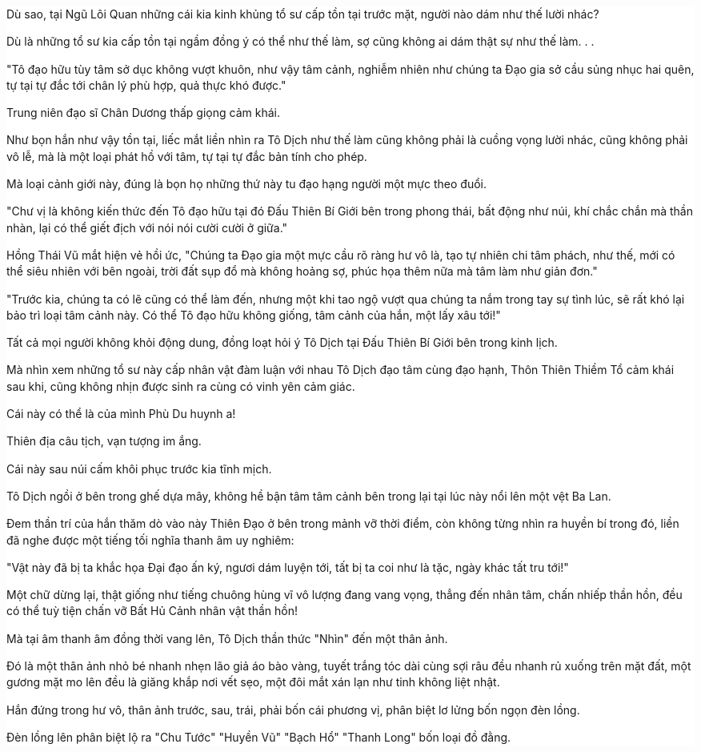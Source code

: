 Dù sao, tại Ngũ Lôi Quan những cái kia kinh khủng tổ sư cấp tồn tại trước mặt, người nào dám như thế lười nhác?

Dù là những tổ sư kia cấp tồn tại ngầm đồng ý có thể như thế làm, sợ cũng không ai dám thật sự như thế làm. . .

"Tô đạo hữu tùy tâm sở dục không vượt khuôn, như vậy tâm cảnh, nghiễm nhiên như chúng ta Đạo gia sở cầu sủng nhục hai quên, tự tại tự đắc tới chân lý phù hợp, quả thực khó được."

Trung niên đạo sĩ Chân Dương thấp giọng cảm khái.

Như bọn hắn như vậy tồn tại, liếc mắt liền nhìn ra Tô Dịch như thế làm cũng không phải là cuồng vọng lười nhác, cũng không phải vô lễ, mà là một loại phát hồ với tâm, tự tại tự đắc bản tính cho phép.

Mà loại cảnh giới này, đúng là bọn họ những thứ này tu đạo hạng người một mực theo đuổi.

"Chư vị là không kiến thức đến Tô đạo hữu tại đó Đấu Thiên Bí Giới bên trong phong thái, bất động như núi, khí chắc chắn mà thần nhàn, lại có thể giết địch với nói nói cười cười ở giữa."

Hồng Thái Vũ mắt hiện vẻ hồi ức, "Chúng ta Đạo gia một mực cầu rõ ràng hư vô là, tạo tự nhiên chi tâm phách, như thế, mới có thể siêu nhiên với bên ngoài, trời đất sụp đổ mà không hoảng sợ, phúc họa thêm nữa mà tâm làm như giản đơn."

"Trước kia, chúng ta có lẽ cũng có thể làm đến, nhưng một khi tao ngộ vượt qua chúng ta nắm trong tay sự tình lúc, sẽ rất khó lại bảo trì loại tâm cảnh này. Có thể Tô đạo hữu không giống, tâm cảnh của hắn, một lấy xâu tới!"

Tất cả mọi người không khỏi động dung, đồng loạt hỏi ý Tô Dịch tại Đấu Thiên Bí Giới bên trong kinh lịch.

Mà nhìn xem những tổ sư này cấp nhân vật đàm luận với nhau Tô Dịch đạo tâm cùng đạo hạnh, Thôn Thiên Thiềm Tổ cảm khái sau khi, cũng không nhịn được sinh ra cùng có vinh yên cảm giác.

Cái này có thể là của mình Phù Du huynh a!

Thiên địa câu tịch, vạn tượng im ắng.

Cái này sau núi cấm khôi phục trước kia tĩnh mịch.

Tô Dịch ngồi ở bên trong ghế dựa mây, không hề bận tâm tâm cảnh bên trong lại tại lúc này nổi lên một vệt Ba Lan.

Đem thần trí của hắn thăm dò vào này Thiên Đạo ở bên trong mảnh vỡ thời điểm, còn không từng nhìn ra huyền bí trong đó, liền đã nghe được một tiếng tối nghĩa thanh âm uy nghiêm:

"Vật này đã bị ta khắc họa Đại đạo ấn ký, ngươi dám luyện tới, tất bị ta coi như là tặc, ngày khác tất tru tới!"

Một chữ dừng lại, thật giống như tiếng chuông hùng vĩ vô lượng đang vang vọng, thẳng đến nhân tâm, chấn nhiếp thần hồn, đều có thể tuỳ tiện chấn vỡ Bất Hủ Cảnh nhân vật thần hồn!

Mà tại âm thanh âm đồng thời vang lên, Tô Dịch thần thức "Nhìn" đến một thân ảnh.

Đó là một thân ảnh nhỏ bé nhanh nhẹn lão giả áo bào vàng, tuyết trắng tóc dài cùng sợi râu đều nhanh rủ xuống trên mặt đất, một gương mặt mo lên đều là giăng khắp nơi vết sẹo, một đôi mắt xán lạn như tinh không liệt nhật.

Hắn đứng trong hư vô, thân ảnh trước, sau, trái, phải bốn cái phương vị, phân biệt lơ lửng bốn ngọn đèn lồng.

Đèn lồng lên phân biệt lộ ra "Chu Tước" "Huyền Vũ" "Bạch Hổ" "Thanh Long" bốn loại đồ đằng.

